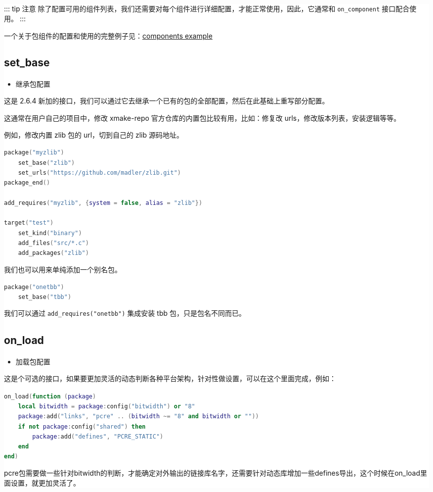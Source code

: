 ::: tip 注意
除了配置可用的组件列表，我们还需要对每个组件进行详细配置，才能正常使用，因此，它通常和 `on_component` 接口配合使用。
:::

一个关于包组件的配置和使用的完整例子见：[components example](https://github.com/xmake-io/xmake/blob/master/tests/projects/package/components/xmake.lua)

## set_base

- 继承包配置

这是 2.6.4 新加的接口，我们可以通过它去继承一个已有的包的全部配置，然后在此基础上重写部分配置。

这通常在用户自己的项目中，修改 xmake-repo 官方仓库的内置包比较有用，比如：修复改 urls，修改版本列表，安装逻辑等等。

例如，修改内置 zlib 包的 url，切到自己的 zlib 源码地址。

```lua
package("myzlib")
    set_base("zlib")
    set_urls("https://github.com/madler/zlib.git")
package_end()

add_requires("myzlib", {system = false, alias = "zlib"})

target("test")
    set_kind("binary")
    add_files("src/*.c")
    add_packages("zlib")
```

我们也可以用来单纯添加一个别名包。

```lua
package("onetbb")
    set_base("tbb")
```

我们可以通过 `add_requires("onetbb")` 集成安装 tbb 包，只是包名不同而已。

## on_load

- 加载包配置

这是个可选的接口，如果要更加灵活的动态判断各种平台架构，针对性做设置，可以在这个里面完成，例如：

```lua
on_load(function (package)
    local bitwidth = package:config("bitwidth") or "8"
    package:add("links", "pcre" .. (bitwidth ~= "8" and bitwidth or ""))
    if not package:config("shared") then
        package:add("defines", "PCRE_STATIC")
    end
end)
```

pcre包需要做一些针对bitwidth的判断，才能确定对外输出的链接库名字，还需要针对动态库增加一些defines导出，这个时候在on_load里面设置，就更加灵活了。
